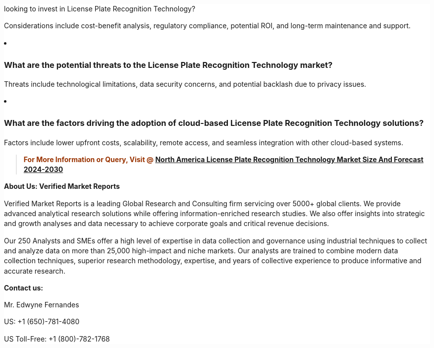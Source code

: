 looking to invest in License Plate Recognition Technology?</div><div></h3><p>Considerations include cost-benefit analysis, regulatory compliance, potential ROI, and long-term maintenance and support.</p></li><li><h3>What are the potential threats to the License Plate Recognition Technology market?</div><div></h3><p>Threats include technological limitations, data security concerns, and potential backlash due to privacy issues.</p></li><li><h3>What are the factors driving the adoption of cloud-based License Plate Recognition Technology solutions?</div><div></h3><p>Factors include lower upfront costs, scalability, remote access, and seamless integration with other cloud-based systems.</p></li></ol></body></html></p><blockquote><p><span style="color: #993300;"><strong>For More Information or Query, Visit @ <a href="https://www.verifiedmarketreports.com/product/license-plate-recognition-technology-market/">North America License Plate Recognition Technology Market Size And Forecast 2024-2030</a></strong></span></p></blockquote><p><strong>About Us: Verified Market Reports</strong></p><p>Verified Market Reports is a leading Global Research and Consulting firm servicing over 5000+ global clients. We provide advanced analytical research solutions while offering information-enriched research studies. We also offer insights into strategic and growth analyses and data necessary to achieve corporate goals and critical revenue decisions.</p><p>Our 250 Analysts and SMEs offer a high level of expertise in data collection and governance using industrial techniques to collect and analyze data on more than 25,000 high-impact and niche markets. Our analysts are trained to combine modern data collection techniques, superior research methodology, expertise, and years of collective experience to produce informative and accurate research.</p><p><strong>Contact us:</strong></p><p>Mr. Edwyne Fernandes</p><p>US: +1 (650)-781-4080</p><p>US Toll-Free: +1 (800)-782-1768</p>
